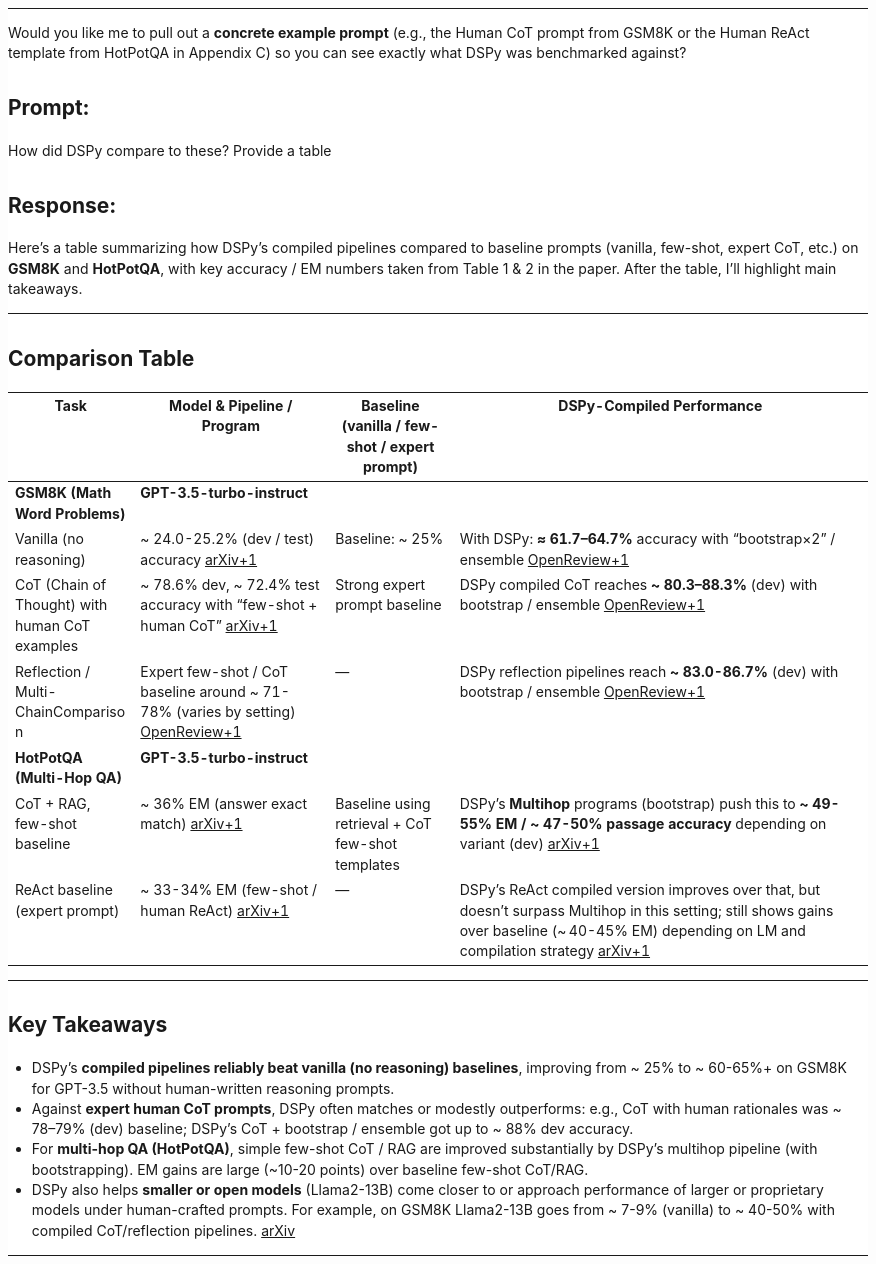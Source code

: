 * * *

Would you like me to pull out a **concrete example prompt** (e.g., the Human CoT prompt from GSM8K or the Human ReAct template from HotPotQA in Appendix C) so you can see exactly what DSPy was benchmarked against?

## Prompt:
How did DSPy compare to these? Provide a table

## Response:
Here’s a table summarizing how DSPy’s compiled pipelines compared to baseline prompts (vanilla, few-shot, expert CoT, etc.) on **GSM8K** and **HotPotQA**, with key accuracy / EM numbers taken from Table 1 & 2 in the paper. After the table, I’ll highlight main takeaways.

* * *

Comparison Table
----------------

| Task | Model & Pipeline / Program | Baseline (vanilla / few-shot / expert prompt) | DSPy-Compiled Performance |
| --- | --- | --- | --- |
| **GSM8K (Math Word Problems)** | **GPT-3.5-turbo-instruct** |  |  |
| Vanilla (no reasoning) | ~ 24.0-25.2% (dev / test) accuracy [arXiv+1](https://arxiv.org/pdf/2310.03714?utm_source=chatgpt.com) | Baseline: ~ 25% | With DSPy: **≈ 61.7–64.7%** accuracy with “bootstrap×2” / ensemble [OpenReview+1](https://openreview.net/pdf?id=PFS4ffN9Yx&utm_source=chatgpt.com) |
| CoT (Chain of Thought) with human CoT examples | ~ 78.6% dev, ~ 72.4% test accuracy with “few-shot + human CoT” [arXiv+1](https://arxiv.org/pdf/2310.03714?utm_source=chatgpt.com) | Strong expert prompt baseline | DSPy compiled CoT reaches **~ 80.3–88.3%** (dev) with bootstrap / ensemble [OpenReview+1](https://openreview.net/pdf?id=PFS4ffN9Yx&utm_source=chatgpt.com) |
| Reflection / Multi-ChainComparison | Expert few-shot / CoT baseline around ~ 71-78% (varies by setting) [OpenReview+1](https://openreview.net/pdf?id=PFS4ffN9Yx&utm_source=chatgpt.com) | — | DSPy reflection pipelines reach **~ 83.0-86.7%** (dev) with bootstrap / ensemble [OpenReview+1](https://openreview.net/pdf?id=PFS4ffN9Yx&utm_source=chatgpt.com) |
| **HotPotQA (Multi-Hop QA)** | **GPT-3.5-turbo-instruct** |  |  |
| CoT + RAG, few-shot baseline | ~ 36% EM (answer exact match) [arXiv+1](https://arxiv.org/pdf/2310.03714?utm_source=chatgpt.com) | Baseline using retrieval + CoT few-shot templates | DSPy’s **Multihop** programs (bootstrap) push this to **~ 49-55% EM / ~ 47-50% passage accuracy** depending on variant (dev) [arXiv+1](https://arxiv.org/pdf/2310.03714?utm_source=chatgpt.com) |
| ReAct baseline (expert prompt) | ~ 33-34% EM (few-shot / human ReAct) [arXiv+1](https://arxiv.org/pdf/2310.03714?utm_source=chatgpt.com) | — | DSPy’s ReAct compiled version improves over that, but doesn’t surpass Multihop in this setting; still shows gains over baseline (~ 40-45% EM) depending on LM and compilation strategy [arXiv+1](https://arxiv.org/pdf/2310.03714?utm_source=chatgpt.com) |

* * *

Key Takeaways
-------------

*   DSPy’s **compiled pipelines reliably beat vanilla (no reasoning) baselines**, improving from ~ 25% to ~ 60-65%+ on GSM8K for GPT-3.5 without human-written reasoning prompts.
*   Against **expert human CoT prompts**, DSPy often matches or modestly outperforms: e.g., CoT with human rationales was ~ 78–79% (dev) baseline; DSPy’s CoT + bootstrap / ensemble got up to ~ 88% dev accuracy.
*   For **multi-hop QA (HotPotQA)**, simple few-shot CoT / RAG are improved substantially by DSPy’s multihop pipeline (with bootstrapping). EM gains are large (~10-20 points) over baseline few-shot CoT/RAG.
*   DSPy also helps **smaller or open models** (Llama2-13B) come closer to or approach performance of larger or proprietary models under human-crafted prompts. For example, on GSM8K Llama2-13B goes from ~ 7-9% (vanilla) to ~ 40-50% with compiled CoT/reflection pipelines. [arXiv](https://arxiv.org/pdf/2310.03714?utm_source=chatgpt.com)

* * *
